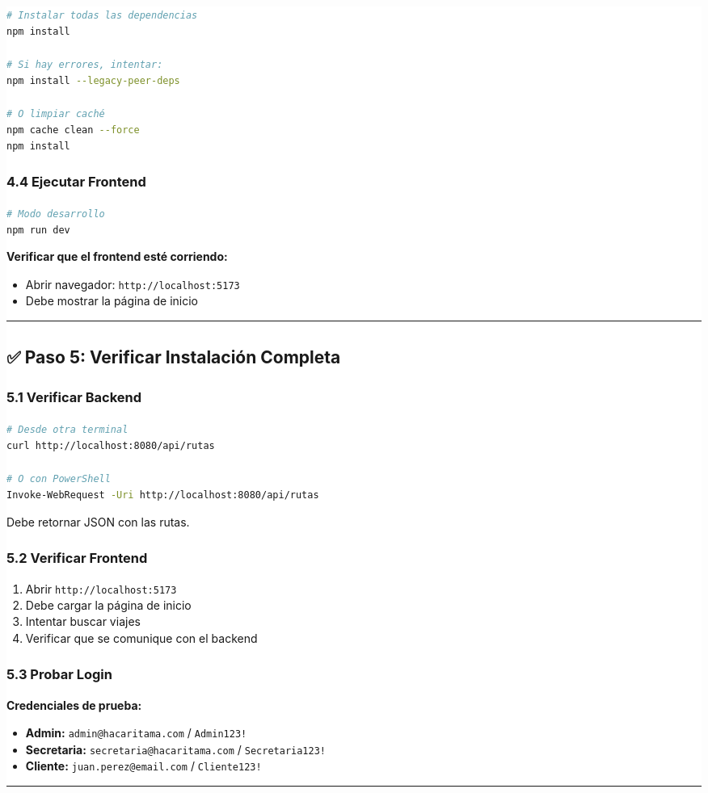 ```bash
# Instalar todas las dependencias
npm install

# Si hay errores, intentar:
npm install --legacy-peer-deps

# O limpiar caché
npm cache clean --force
npm install
```

### 4.4 Ejecutar Frontend

```bash
# Modo desarrollo
npm run dev
```

**Verificar que el frontend esté corriendo:**
- Abrir navegador: `http://localhost:5173`
- Debe mostrar la página de inicio

---

## ✅ Paso 5: Verificar Instalación Completa

### 5.1 Verificar Backend

```bash
# Desde otra terminal
curl http://localhost:8080/api/rutas

# O con PowerShell
Invoke-WebRequest -Uri http://localhost:8080/api/rutas
```

Debe retornar JSON con las rutas.

### 5.2 Verificar Frontend

1. Abrir `http://localhost:5173`
2. Debe cargar la página de inicio
3. Intentar buscar viajes
4. Verificar que se comunique con el backend

### 5.3 Probar Login

**Credenciales de prueba:**
- **Admin:** `admin@hacaritama.com` / `Admin123!`
- **Secretaria:** `secretaria@hacaritama.com` / `Secretaria123!`
- **Cliente:** `juan.perez@email.com` / `Cliente123!`

---
